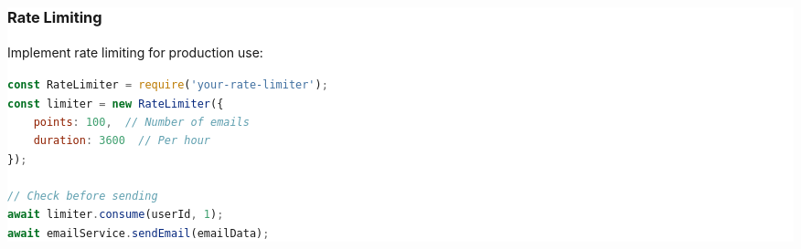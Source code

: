 ### Rate Limiting
Implement rate limiting for production use:

```javascript
const RateLimiter = require('your-rate-limiter');
const limiter = new RateLimiter({
    points: 100,  // Number of emails
    duration: 3600  // Per hour
});

// Check before sending
await limiter.consume(userId, 1);
await emailService.sendEmail(emailData);
```